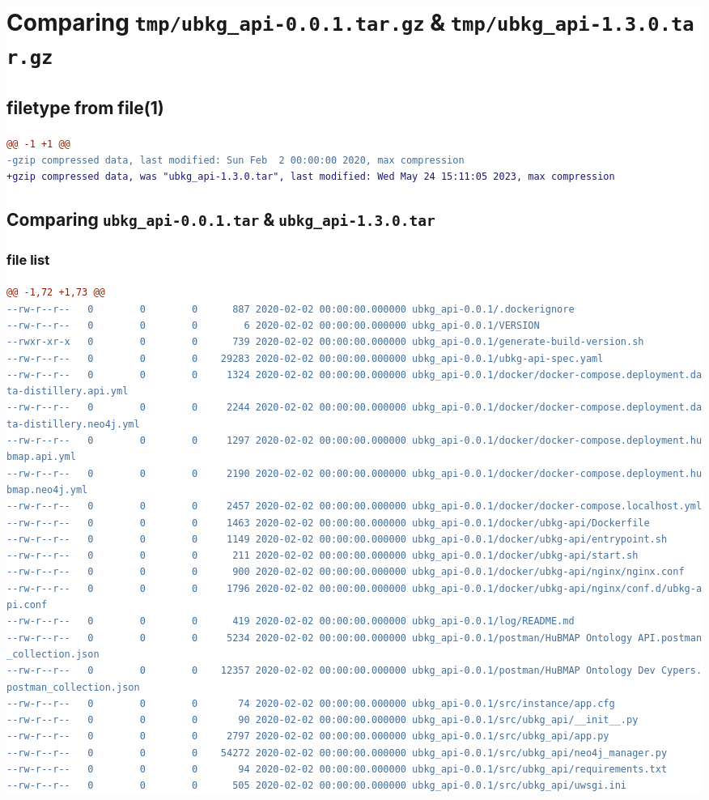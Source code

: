 # Comparing `tmp/ubkg_api-0.0.1.tar.gz` & `tmp/ubkg_api-1.3.0.tar.gz`

## filetype from file(1)

```diff
@@ -1 +1 @@
-gzip compressed data, last modified: Sun Feb  2 00:00:00 2020, max compression
+gzip compressed data, was "ubkg_api-1.3.0.tar", last modified: Wed May 24 15:11:05 2023, max compression
```

## Comparing `ubkg_api-0.0.1.tar` & `ubkg_api-1.3.0.tar`

### file list

```diff
@@ -1,72 +1,73 @@
--rw-r--r--   0        0        0      887 2020-02-02 00:00:00.000000 ubkg_api-0.0.1/.dockerignore
--rw-r--r--   0        0        0        6 2020-02-02 00:00:00.000000 ubkg_api-0.0.1/VERSION
--rwxr-xr-x   0        0        0      739 2020-02-02 00:00:00.000000 ubkg_api-0.0.1/generate-build-version.sh
--rw-r--r--   0        0        0    29283 2020-02-02 00:00:00.000000 ubkg_api-0.0.1/ubkg-api-spec.yaml
--rw-r--r--   0        0        0     1324 2020-02-02 00:00:00.000000 ubkg_api-0.0.1/docker/docker-compose.deployment.data-distillery.api.yml
--rw-r--r--   0        0        0     2244 2020-02-02 00:00:00.000000 ubkg_api-0.0.1/docker/docker-compose.deployment.data-distillery.neo4j.yml
--rw-r--r--   0        0        0     1297 2020-02-02 00:00:00.000000 ubkg_api-0.0.1/docker/docker-compose.deployment.hubmap.api.yml
--rw-r--r--   0        0        0     2190 2020-02-02 00:00:00.000000 ubkg_api-0.0.1/docker/docker-compose.deployment.hubmap.neo4j.yml
--rw-r--r--   0        0        0     2457 2020-02-02 00:00:00.000000 ubkg_api-0.0.1/docker/docker-compose.localhost.yml
--rw-r--r--   0        0        0     1463 2020-02-02 00:00:00.000000 ubkg_api-0.0.1/docker/ubkg-api/Dockerfile
--rw-r--r--   0        0        0     1149 2020-02-02 00:00:00.000000 ubkg_api-0.0.1/docker/ubkg-api/entrypoint.sh
--rw-r--r--   0        0        0      211 2020-02-02 00:00:00.000000 ubkg_api-0.0.1/docker/ubkg-api/start.sh
--rw-r--r--   0        0        0      900 2020-02-02 00:00:00.000000 ubkg_api-0.0.1/docker/ubkg-api/nginx/nginx.conf
--rw-r--r--   0        0        0     1796 2020-02-02 00:00:00.000000 ubkg_api-0.0.1/docker/ubkg-api/nginx/conf.d/ubkg-api.conf
--rw-r--r--   0        0        0      419 2020-02-02 00:00:00.000000 ubkg_api-0.0.1/log/README.md
--rw-r--r--   0        0        0     5234 2020-02-02 00:00:00.000000 ubkg_api-0.0.1/postman/HuBMAP Ontology API.postman_collection.json
--rw-r--r--   0        0        0    12357 2020-02-02 00:00:00.000000 ubkg_api-0.0.1/postman/HuBMAP Ontology Dev Cypers.postman_collection.json
--rw-r--r--   0        0        0       74 2020-02-02 00:00:00.000000 ubkg_api-0.0.1/src/instance/app.cfg
--rw-r--r--   0        0        0       90 2020-02-02 00:00:00.000000 ubkg_api-0.0.1/src/ubkg_api/__init__.py
--rw-r--r--   0        0        0     2797 2020-02-02 00:00:00.000000 ubkg_api-0.0.1/src/ubkg_api/app.py
--rw-r--r--   0        0        0    54272 2020-02-02 00:00:00.000000 ubkg_api-0.0.1/src/ubkg_api/neo4j_manager.py
--rw-r--r--   0        0        0       94 2020-02-02 00:00:00.000000 ubkg_api-0.0.1/src/ubkg_api/requirements.txt
--rw-r--r--   0        0        0      505 2020-02-02 00:00:00.000000 ubkg_api-0.0.1/src/ubkg_api/uwsgi.ini
```